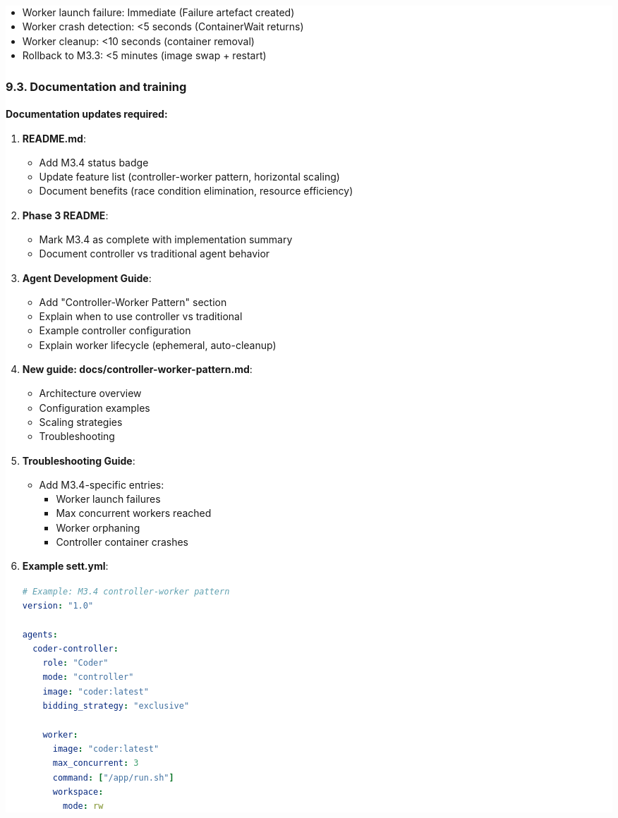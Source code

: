 - Worker launch failure: Immediate (Failure artefact created)
- Worker crash detection: <5 seconds (ContainerWait returns)
- Worker cleanup: <10 seconds (container removal)
- Rollback to M3.3: <5 minutes (image swap + restart)

### **9.3. Documentation and training**

**Documentation updates required:**

1. **README.md**:
   - Add M3.4 status badge
   - Update feature list (controller-worker pattern, horizontal scaling)
   - Document benefits (race condition elimination, resource efficiency)

2. **Phase 3 README**:
   - Mark M3.4 as complete with implementation summary
   - Document controller vs traditional agent behavior

3. **Agent Development Guide**:
   - Add "Controller-Worker Pattern" section
   - Explain when to use controller vs traditional
   - Example controller configuration
   - Explain worker lifecycle (ephemeral, auto-cleanup)

4. **New guide: docs/controller-worker-pattern.md**:
   - Architecture overview
   - Configuration examples
   - Scaling strategies
   - Troubleshooting

5. **Troubleshooting Guide**:
   - Add M3.4-specific entries:
     * Worker launch failures
     * Max concurrent workers reached
     * Worker orphaning
     * Controller container crashes

6. **Example sett.yml**:
   ```yaml
   # Example: M3.4 controller-worker pattern
   version: "1.0"

   agents:
     coder-controller:
       role: "Coder"
       mode: "controller"
       image: "coder:latest"
       bidding_strategy: "exclusive"

       worker:
         image: "coder:latest"
         max_concurrent: 3
         command: ["/app/run.sh"]
         workspace:
           mode: rw
   ```
